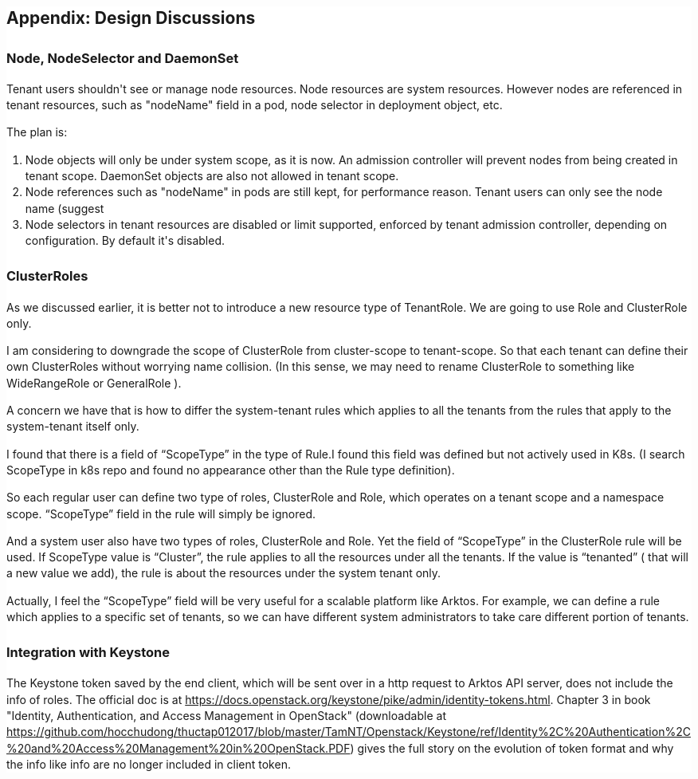
## Appendix: Design Discussions

### Node, NodeSelector and DaemonSet

Tenant users shouldn't see or manage node resources. Node resources are system resources. However nodes are referenced in tenant resources, such as "nodeName" field in a pod, node selector in deployment object, etc. 

The plan is:
1. Node objects will only be under system scope, as it is now. An admission controller will prevent nodes from being created in tenant scope. DaemonSet objects are also not allowed in tenant scope.
2. Node references such as "nodeName" in pods are still kept, for performance reason. Tenant users can only see the node name (suggest 
3. Node selectors in tenant resources are disabled or limit supported, enforced by tenant admission controller, depending on configuration.  By default it's disabled. 

### ClusterRoles

As we discussed earlier, it is better not to introduce a new resource type of TenantRole. We are going to use Role and ClusterRole only.

I am considering to downgrade the scope of ClusterRole from cluster-scope to tenant-scope. So that each tenant can define their own ClusterRoles without worrying name collision. (In this sense, we may need to rename ClusterRole to something like WideRangeRole or GeneralRole ). 

A concern we have that is how to differ the system-tenant rules which applies to all the tenants from the rules that apply to the system-tenant itself only. 

I found that there is a field of “ScopeType” in the type of Rule.I found this field was defined but not actively used in K8s. (I search ScopeType in k8s repo and found no appearance other than the Rule type definition).

So each regular user can define two type of roles, ClusterRole and Role, which operates on a tenant scope and a namespace scope. “ScopeType” field in the rule will simply be ignored.

And a system user also have two types of roles, ClusterRole and Role. Yet the field of “ScopeType” in the ClusterRole rule will be used. If ScopeType value is “Cluster”, the rule applies to all the resources under all the tenants. If the value is “tenanted” ( that will a new value we add), the rule is  about the resources under the system tenant only. 

Actually, I feel the “ScopeType” field will be very useful for a scalable platform like Arktos. For example, we can define a rule which applies to a specific set of tenants, so we can have different system administrators to take care different portion of tenants.

### Integration with Keystone 

The Keystone token saved by the end client, which will be sent over in a http request to Arktos API server, does not include the info of roles. The official doc is at https://docs.openstack.org/keystone/pike/admin/identity-tokens.html. Chapter 3 in book "Identity, Authentication, and Access Management in OpenStack" (downloadable at https://github.com/hocchudong/thuctap012017/blob/master/TamNT/Openstack/Keystone/ref/Identity%2C%20Authentication%2C%20and%20Access%20Management%20in%20OpenStack.PDF) gives the full story on the evolution of token format and why the info like info are no longer included in client token.
